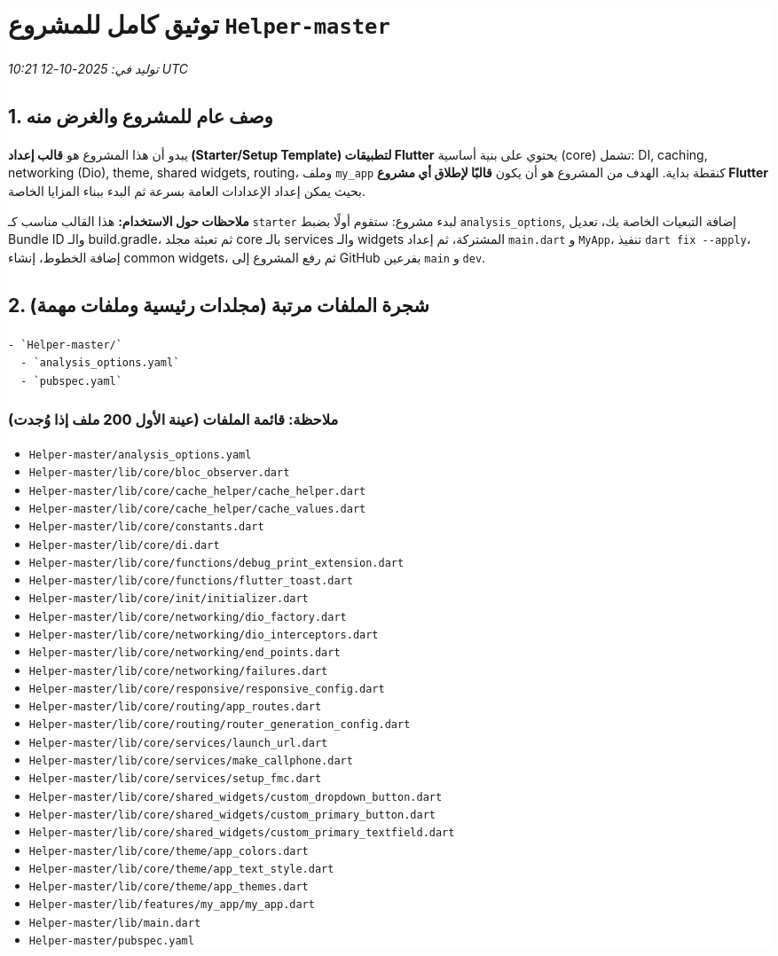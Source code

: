 # توثيق كامل للمشروع `Helper-master`

_توليد في: 2025-10-12 10:21 UTC_

## 1. وصف عام للمشروع والغرض منه
يبدو أن هذا المشروع هو **قالب إعداد (Starter/Setup Template) لتطبيقات Flutter** يحتوي على بنية أساسية (core) تشمل: DI, caching, networking (Dio), theme, shared widgets, routing، وملف `my_app` كنقطة بداية. الهدف من المشروع هو أن يكون **قالبًا لإطلاق أي مشروع Flutter** بحيث يمكن إعداد الإعدادات العامة بسرعة ثم البدء ببناء المزايا الخاصة.

**ملاحظات حول الاستخدام:** هذا القالب مناسب كـ `starter` لبدء مشروع: ستقوم أولًا بضبط `analysis_options`, إضافة التبعيات الخاصة بك، تعديل Bundle ID والـ build.gradle، ثم تعبئة مجلد core بالـ services والـ widgets المشتركة، ثم إعداد `main.dart` و `MyApp`، تنفيذ `dart fix --apply`، إضافة الخطوط، إنشاء common widgets، ثم رفع المشروع إلى GitHub بفرعين `main` و `dev`.

## 2. شجرة الملفات مرتبة (مجلدات رئيسية وملفات مهمة)

```
- `Helper-master/`
  - `analysis_options.yaml`
  - `pubspec.yaml`
```

### ملاحظة: قائمة الملفات (عينة الأول 200 ملف إذا وُجدت)
- `Helper-master/analysis_options.yaml`
- `Helper-master/lib/core/bloc_observer.dart`
- `Helper-master/lib/core/cache_helper/cache_helper.dart`
- `Helper-master/lib/core/cache_helper/cache_values.dart`
- `Helper-master/lib/core/constants.dart`
- `Helper-master/lib/core/di.dart`
- `Helper-master/lib/core/functions/debug_print_extension.dart`
- `Helper-master/lib/core/functions/flutter_toast.dart`
- `Helper-master/lib/core/init/initializer.dart`
- `Helper-master/lib/core/networking/dio_factory.dart`
- `Helper-master/lib/core/networking/dio_interceptors.dart`
- `Helper-master/lib/core/networking/end_points.dart`
- `Helper-master/lib/core/networking/failures.dart`
- `Helper-master/lib/core/responsive/responsive_config.dart`
- `Helper-master/lib/core/routing/app_routes.dart`
- `Helper-master/lib/core/routing/router_generation_config.dart`
- `Helper-master/lib/core/services/launch_url.dart`
- `Helper-master/lib/core/services/make_callphone.dart`
- `Helper-master/lib/core/services/setup_fmc.dart`
- `Helper-master/lib/core/shared_widgets/custom_dropdown_button.dart`
- `Helper-master/lib/core/shared_widgets/custom_primary_button.dart`
- `Helper-master/lib/core/shared_widgets/custom_primary_textfield.dart`
- `Helper-master/lib/core/theme/app_colors.dart`
- `Helper-master/lib/core/theme/app_text_style.dart`
- `Helper-master/lib/core/theme/app_themes.dart`
- `Helper-master/lib/features/my_app/my_app.dart`
- `Helper-master/lib/main.dart`
- `Helper-master/pubspec.yaml`
